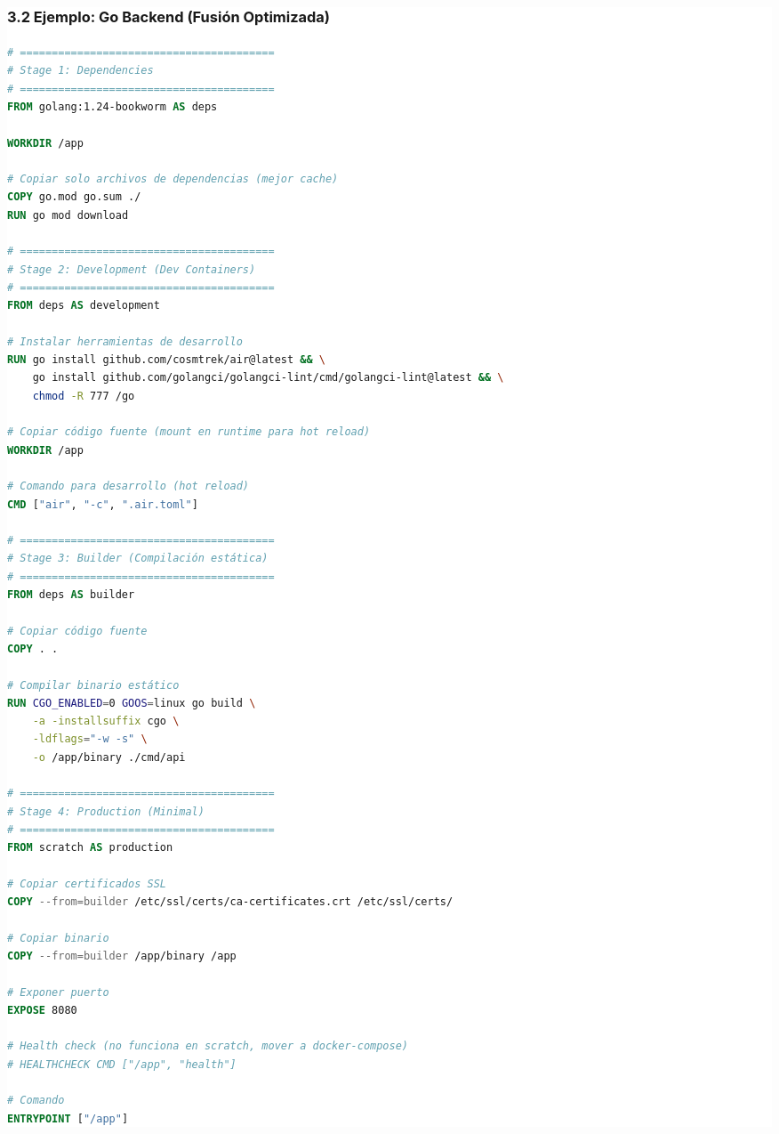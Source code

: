 ### 3.2 Ejemplo: Go Backend (Fusión Optimizada)

```dockerfile
# ========================================
# Stage 1: Dependencies
# ========================================
FROM golang:1.24-bookworm AS deps

WORKDIR /app

# Copiar solo archivos de dependencias (mejor cache)
COPY go.mod go.sum ./
RUN go mod download

# ========================================
# Stage 2: Development (Dev Containers)
# ========================================
FROM deps AS development

# Instalar herramientas de desarrollo
RUN go install github.com/cosmtrek/air@latest && \
    go install github.com/golangci/golangci-lint/cmd/golangci-lint@latest && \
    chmod -R 777 /go

# Copiar código fuente (mount en runtime para hot reload)
WORKDIR /app

# Comando para desarrollo (hot reload)
CMD ["air", "-c", ".air.toml"]

# ========================================
# Stage 3: Builder (Compilación estática)
# ========================================
FROM deps AS builder

# Copiar código fuente
COPY . .

# Compilar binario estático
RUN CGO_ENABLED=0 GOOS=linux go build \
    -a -installsuffix cgo \
    -ldflags="-w -s" \
    -o /app/binary ./cmd/api

# ========================================
# Stage 4: Production (Minimal)
# ========================================
FROM scratch AS production

# Copiar certificados SSL
COPY --from=builder /etc/ssl/certs/ca-certificates.crt /etc/ssl/certs/

# Copiar binario
COPY --from=builder /app/binary /app

# Exponer puerto
EXPOSE 8080

# Health check (no funciona en scratch, mover a docker-compose)
# HEALTHCHECK CMD ["/app", "health"]

# Comando
ENTRYPOINT ["/app"]
```